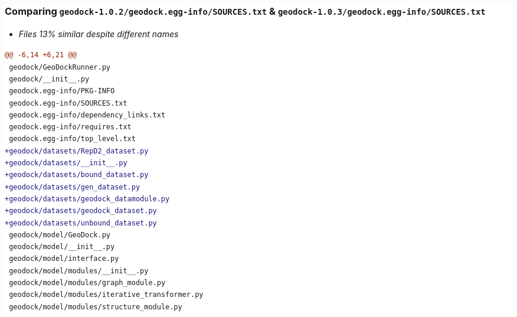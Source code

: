 ### Comparing `geodock-1.0.2/geodock.egg-info/SOURCES.txt` & `geodock-1.0.3/geodock.egg-info/SOURCES.txt`

 * *Files 13% similar despite different names*

```diff
@@ -6,14 +6,21 @@
 geodock/GeoDockRunner.py
 geodock/__init__.py
 geodock.egg-info/PKG-INFO
 geodock.egg-info/SOURCES.txt
 geodock.egg-info/dependency_links.txt
 geodock.egg-info/requires.txt
 geodock.egg-info/top_level.txt
+geodock/datasets/RepD2_dataset.py
+geodock/datasets/__init__.py
+geodock/datasets/bound_dataset.py
+geodock/datasets/gen_dataset.py
+geodock/datasets/geodock_datamodule.py
+geodock/datasets/geodock_dataset.py
+geodock/datasets/unbound_dataset.py
 geodock/model/GeoDock.py
 geodock/model/__init__.py
 geodock/model/interface.py
 geodock/model/modules/__init__.py
 geodock/model/modules/graph_module.py
 geodock/model/modules/iterative_transformer.py
 geodock/model/modules/structure_module.py
```

